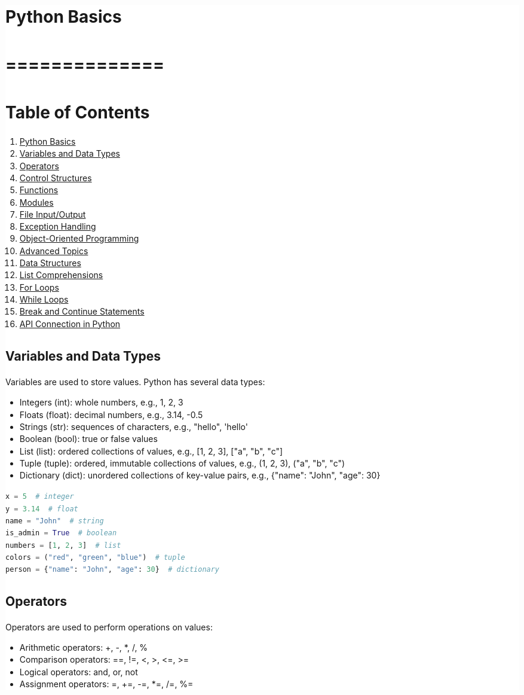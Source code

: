 # Python Basics
# ==============

# Table of Contents
1. [Python Basics](#python-basics)
2. [Variables and Data Types](#variables-and-data-types)
3. [Operators](#operators)
4. [Control Structures](#control-structures)
5. [Functions](#functions)
6. [Modules](#modules)
7. [File Input/Output](#file-inputoutput)
8. [Exception Handling](#exception-handling)
9. [Object-Oriented Programming](#object-oriented-programming)
10. [Advanced Topics](#advanced-topics)
11. [Data Structures](#data-structures)
12. [List Comprehensions](#list-comprehensions)
13. [For Loops](#for-loops)
14. [While Loops](#while-loops)
15. [Break and Continue Statements](#break-and-continue-statements)
16. [API Connection in Python](#api-connection-in-python)
## Variables and Data Types

Variables are used to store values. Python has several data types:

* Integers (int): whole numbers, e.g., 1, 2, 3
* Floats (float): decimal numbers, e.g., 3.14, -0.5
* Strings (str): sequences of characters, e.g., "hello", 'hello'
* Boolean (bool): true or false values
* List (list): ordered collections of values, e.g., [1, 2, 3], ["a", "b", "c"]
* Tuple (tuple): ordered, immutable collections of values, e.g., (1, 2, 3), ("a", "b", "c")
* Dictionary (dict): unordered collections of key-value pairs, e.g., {"name": "John", "age": 30}

```python
x = 5  # integer
y = 3.14  # float
name = "John"  # string
is_admin = True  # boolean
numbers = [1, 2, 3]  # list
colors = ("red", "green", "blue")  # tuple
person = {"name": "John", "age": 30}  # dictionary
```

## Operators

Operators are used to perform operations on values:

* Arithmetic operators: +, -, \*, /, %
* Comparison operators: ==, !=, <, >, <=, >=
* Logical operators: and, or, not
* Assignment operators: =, +=, -=, \*=, /=, %=
